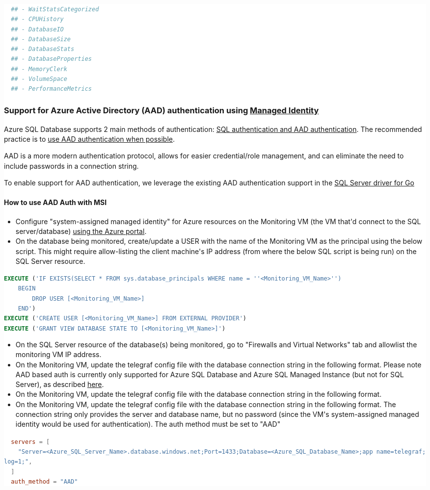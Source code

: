 ```toml
  ## - WaitStatsCategorized
  ## - CPUHistory
  ## - DatabaseIO
  ## - DatabaseSize
  ## - DatabaseStats
  ## - DatabaseProperties
  ## - MemoryClerk
  ## - VolumeSpace
  ## - PerformanceMetrics

```

### Support for Azure Active Directory (AAD) authentication using [Managed Identity](https://docs.microsoft.com/en-us/azure/active-directory/managed-identities-azure-resources/overview)

Azure SQL Database supports 2 main methods of authentication: [SQL authentication and AAD authentication](https://docs.microsoft.com/en-us/azure/azure-sql/database/security-overview#authentication). The recommended practice is to [use AAD authentication when possible](https://docs.microsoft.com/en-us/azure/azure-sql/database/authentication-aad-overview).

AAD is a more modern authentication protocol, allows for easier credential/role management, and can eliminate the need to include passwords in a connection string.

To enable support for AAD authentication, we leverage the existing AAD authentication support in the [SQL Server driver for Go](https://github.com/denisenkom/go-mssqldb#azure-active-directory-authentication---preview)

#### How to use AAD Auth with MSI

- Configure "system-assigned managed identity" for Azure resources on the Monitoring VM (the VM that'd connect to the SQL server/database) [using the Azure portal](https://docs.microsoft.com/en-us/azure/active-directory/managed-identities-azure-resources/qs-configure-portal-windows-vm).
- On the database being monitored, create/update a USER with the name of the Monitoring VM as the principal using the below script. This might require allow-listing the client machine's IP address (from where the below SQL script is being run) on the SQL Server resource.
```sql
EXECUTE ('IF EXISTS(SELECT * FROM sys.database_principals WHERE name = ''<Monitoring_VM_Name>'')
    BEGIN
        DROP USER [<Monitoring_VM_Name>]
    END')
EXECUTE ('CREATE USER [<Monitoring_VM_Name>] FROM EXTERNAL PROVIDER')
EXECUTE ('GRANT VIEW DATABASE STATE TO [<Monitoring_VM_Name>]')
```
- On the SQL Server resource of the database(s) being monitored, go to "Firewalls and Virtual Networks" tab and allowlist the monitoring VM IP address.
- On the Monitoring VM, update the telegraf config file with the database connection string in the following format. Please note AAD based auth is currently only supported for Azure SQL Database and Azure SQL Managed Instance (but not for SQL Server), as described [here](https://docs.microsoft.com/en-us/azure/azure-sql/database/security-overview#authentication).
- On the Monitoring VM, update the telegraf config file with the database connection string in the following format.
- On the Monitoring VM, update the telegraf config file with the database connection string in the following format. The connection string only provides the server and database name, but no password (since the VM's system-assigned managed identity would be used for authentication). The auth method must be set to "AAD"
```toml
  servers = [
    "Server=<Azure_SQL_Server_Name>.database.windows.net;Port=1433;Database=<Azure_SQL_Database_Name>;app name=telegraf;log=1;",
  ]
  auth_method = "AAD"
```

[cardinality]: /docs/FAQ.md#user-content-q-how-can-i-manage-series-cardinality